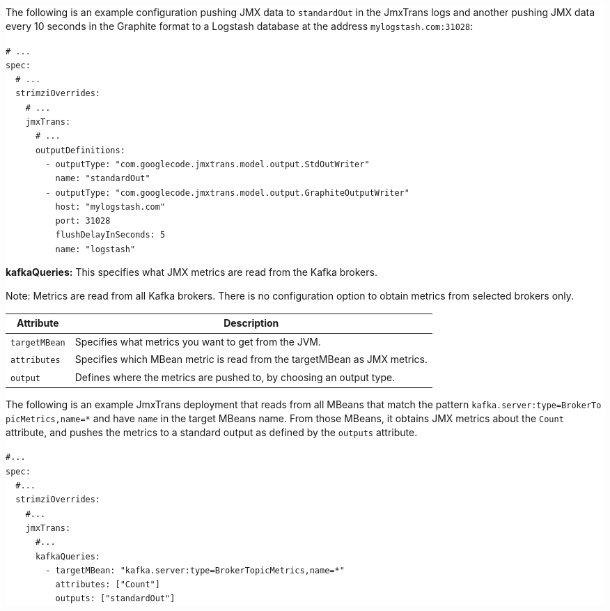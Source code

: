 The following is an example configuration pushing JMX data to `standardOut` in the JmxTrans logs and another pushing JMX data every 10 seconds in the Graphite format to a Logstash database at the address `mylogstash.com:31028`:

```
# ...
spec:
  # ...
  strimziOverrides:
    # ...
    jmxTrans:
      # ...
      outputDefinitions:
        - outputType: "com.googlecode.jmxtrans.model.output.StdOutWriter"
          name: "standardOut"
        - outputType: "com.googlecode.jmxtrans.model.output.GraphiteOutputWriter"
          host: "mylogstash.com"
          port: 31028
          flushDelayInSeconds: 5
          name: "logstash"
```

**kafkaQueries:** This specifies what JMX metrics are read from the Kafka brokers.

Note: Metrics are read from all Kafka brokers. There is no configuration option to obtain metrics from selected brokers only.

| Attribute     | Description                                                               |
| ------------- | ------------------------------------------------------------------------- |
| `targetMBean` | Specifies what metrics you want to get from the JVM.                      |
| `attributes`  | Specifies which MBean metric is read from the targetMBean as JMX metrics. |
| `output`      | Defines where the metrics are pushed to, by choosing an output type.      |

The following is an example JmxTrans deployment that reads from all MBeans that match the pattern `kafka.server:type=BrokerTopicMetrics,name=*` and have `name` in the target MBeans name. From those MBeans, it obtains JMX metrics about the `Count` attribute, and pushes the metrics to a standard output as defined by the `outputs` attribute.

```
#...
spec:
  #...
  strimziOverrides:
    #...
    jmxTrans:
      #...
      kafkaQueries:
        - targetMBean: "kafka.server:type=BrokerTopicMetrics,name=*"
          attributes: ["Count"]
          outputs: ["standardOut"]
```
